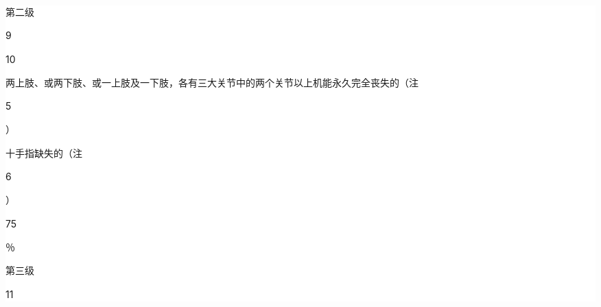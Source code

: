    


第二级





   



9





10




   


两上肢、或两下肢、或一上肢及一下肢，各有三大关节中的两个关节以上机能永久完全丧失的（注


5


）





十手指缺失的（注


6


）





   



75


％





  

  

   


第三级





   



11
